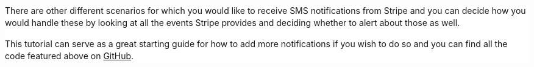 There are other different scenarios for which you would like to receive SMS notifications from Stripe and you can decide how you would handle these by looking at all the events Stripe provides and deciding whether to alert about those as well.

This tutorial can serve as a great starting guide for how to add more notifications if you wish to do so and you can find all the code featured above on [GitHub](https://github.com/Dotunj/nexmo-stripe).